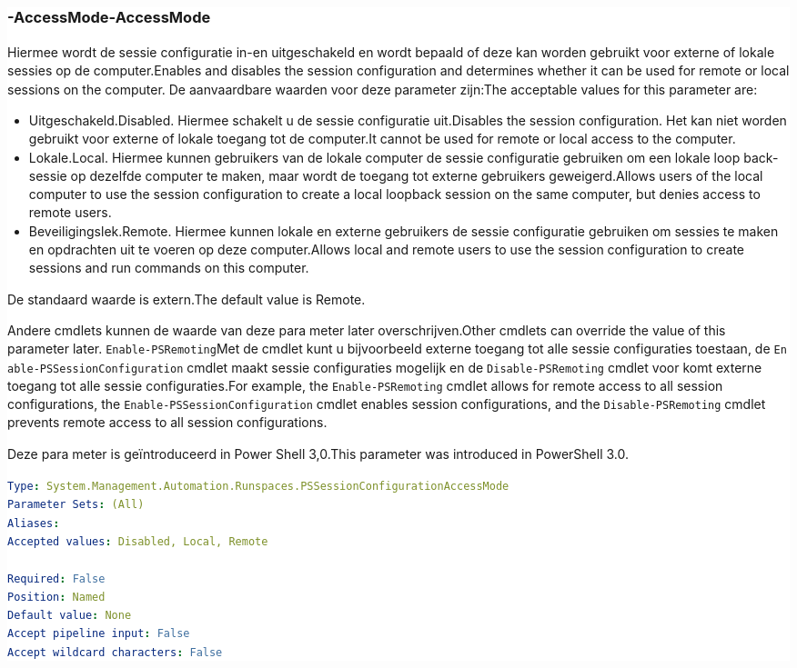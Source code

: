 ### <span data-ttu-id="795f4-156">-AccessMode</span><span class="sxs-lookup"><span data-stu-id="795f4-156">-AccessMode</span></span>

<span data-ttu-id="795f4-157">Hiermee wordt de sessie configuratie in-en uitgeschakeld en wordt bepaald of deze kan worden gebruikt voor externe of lokale sessies op de computer.</span><span class="sxs-lookup"><span data-stu-id="795f4-157">Enables and disables the session configuration and determines whether it can be used for remote or local sessions on the computer.</span></span> <span data-ttu-id="795f4-158">De aanvaardbare waarden voor deze parameter zijn:</span><span class="sxs-lookup"><span data-stu-id="795f4-158">The acceptable values for this parameter are:</span></span>

- <span data-ttu-id="795f4-159">Uitgeschakeld.</span><span class="sxs-lookup"><span data-stu-id="795f4-159">Disabled.</span></span> <span data-ttu-id="795f4-160">Hiermee schakelt u de sessie configuratie uit.</span><span class="sxs-lookup"><span data-stu-id="795f4-160">Disables the session configuration.</span></span> <span data-ttu-id="795f4-161">Het kan niet worden gebruikt voor externe of lokale toegang tot de computer.</span><span class="sxs-lookup"><span data-stu-id="795f4-161">It cannot be used for remote or local access to the computer.</span></span>
- <span data-ttu-id="795f4-162">Lokale.</span><span class="sxs-lookup"><span data-stu-id="795f4-162">Local.</span></span> <span data-ttu-id="795f4-163">Hiermee kunnen gebruikers van de lokale computer de sessie configuratie gebruiken om een lokale loop back-sessie op dezelfde computer te maken, maar wordt de toegang tot externe gebruikers geweigerd.</span><span class="sxs-lookup"><span data-stu-id="795f4-163">Allows users of the local computer to use the session configuration to create a local loopback session on the same computer, but denies access to remote users.</span></span>
- <span data-ttu-id="795f4-164">Beveiligingslek.</span><span class="sxs-lookup"><span data-stu-id="795f4-164">Remote.</span></span> <span data-ttu-id="795f4-165">Hiermee kunnen lokale en externe gebruikers de sessie configuratie gebruiken om sessies te maken en opdrachten uit te voeren op deze computer.</span><span class="sxs-lookup"><span data-stu-id="795f4-165">Allows local and remote users to use the session configuration to create sessions and run commands on this computer.</span></span>

<span data-ttu-id="795f4-166">De standaard waarde is extern.</span><span class="sxs-lookup"><span data-stu-id="795f4-166">The default value is Remote.</span></span>

<span data-ttu-id="795f4-167">Andere cmdlets kunnen de waarde van deze para meter later overschrijven.</span><span class="sxs-lookup"><span data-stu-id="795f4-167">Other cmdlets can override the value of this parameter later.</span></span> <span data-ttu-id="795f4-168">`Enable-PSRemoting`Met de cmdlet kunt u bijvoorbeeld externe toegang tot alle sessie configuraties toestaan, de `Enable-PSSessionConfiguration` cmdlet maakt sessie configuraties mogelijk en de `Disable-PSRemoting` cmdlet voor komt externe toegang tot alle sessie configuraties.</span><span class="sxs-lookup"><span data-stu-id="795f4-168">For example, the `Enable-PSRemoting` cmdlet allows for remote access to all session configurations, the `Enable-PSSessionConfiguration` cmdlet enables session configurations, and the `Disable-PSRemoting` cmdlet prevents remote access to all session configurations.</span></span>

<span data-ttu-id="795f4-169">Deze para meter is geïntroduceerd in Power Shell 3,0.</span><span class="sxs-lookup"><span data-stu-id="795f4-169">This parameter was introduced in PowerShell 3.0.</span></span>

```yaml
Type: System.Management.Automation.Runspaces.PSSessionConfigurationAccessMode
Parameter Sets: (All)
Aliases:
Accepted values: Disabled, Local, Remote

Required: False
Position: Named
Default value: None
Accept pipeline input: False
Accept wildcard characters: False
```
